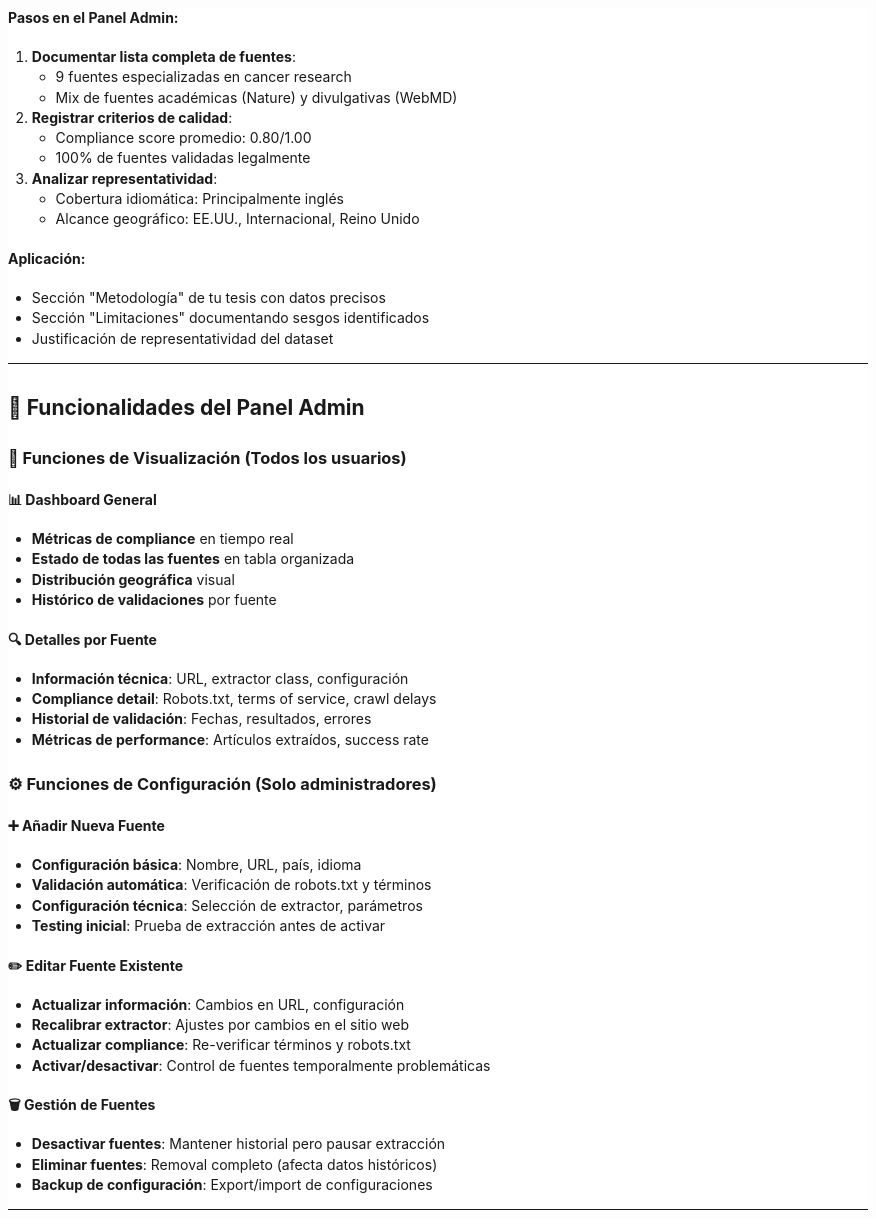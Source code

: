 #### **Pasos en el Panel Admin:**
1. **Documentar lista completa de fuentes**:
   - 9 fuentes especializadas en cancer research
   - Mix de fuentes académicas (Nature) y divulgativas (WebMD)
2. **Registrar criterios de calidad**:
   - Compliance score promedio: 0.80/1.00
   - 100% de fuentes validadas legalmente
3. **Analizar representatividad**:
   - Cobertura idiomática: Principalmente inglés
   - Alcance geográfico: EE.UU., Internacional, Reino Unido

#### **Aplicación:**
- Sección "Metodología" de tu tesis con datos precisos
- Sección "Limitaciones" documentando sesgos identificados
- Justificación de representatividad del dataset

---

## 🔧 Funcionalidades del Panel Admin

### **👀 Funciones de Visualización (Todos los usuarios)**

#### **📊 Dashboard General**
- **Métricas de compliance** en tiempo real
- **Estado de todas las fuentes** en tabla organizada
- **Distribución geográfica** visual
- **Histórico de validaciones** por fuente

#### **🔍 Detalles por Fuente**
- **Información técnica**: URL, extractor class, configuración
- **Compliance detail**: Robots.txt, terms of service, crawl delays
- **Historial de validación**: Fechas, resultados, errores
- **Métricas de performance**: Artículos extraídos, success rate

### **⚙️ Funciones de Configuración (Solo administradores)**

#### **➕ Añadir Nueva Fuente**
- **Configuración básica**: Nombre, URL, país, idioma
- **Validación automática**: Verificación de robots.txt y términos
- **Configuración técnica**: Selección de extractor, parámetros
- **Testing inicial**: Prueba de extracción antes de activar

#### **✏️ Editar Fuente Existente**
- **Actualizar información**: Cambios en URL, configuración
- **Recalibrar extractor**: Ajustes por cambios en el sitio web
- **Actualizar compliance**: Re-verificar términos y robots.txt
- **Activar/desactivar**: Control de fuentes temporalmente problemáticas

#### **🗑️ Gestión de Fuentes**
- **Desactivar fuentes**: Mantener historial pero pausar extracción
- **Eliminar fuentes**: Removal completo (afecta datos históricos)
- **Backup de configuración**: Export/import de configuraciones

---
